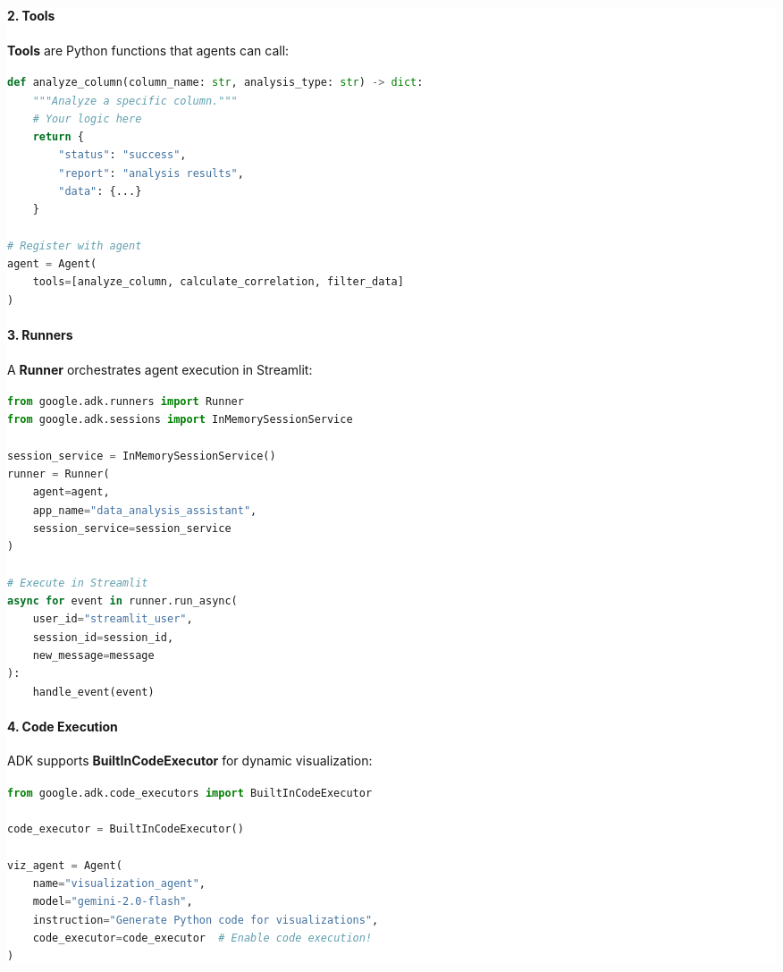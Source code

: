 #### 2. Tools

**Tools** are Python functions that agents can call:

```python
def analyze_column(column_name: str, analysis_type: str) -> dict:
    """Analyze a specific column."""
    # Your logic here
    return {
        "status": "success",
        "report": "analysis results",
        "data": {...}
    }

# Register with agent
agent = Agent(
    tools=[analyze_column, calculate_correlation, filter_data]
)
```

#### 3. Runners

A **Runner** orchestrates agent execution in Streamlit:

```python
from google.adk.runners import Runner
from google.adk.sessions import InMemorySessionService

session_service = InMemorySessionService()
runner = Runner(
    agent=agent,
    app_name="data_analysis_assistant",
    session_service=session_service
)

# Execute in Streamlit
async for event in runner.run_async(
    user_id="streamlit_user",
    session_id=session_id,
    new_message=message
):
    handle_event(event)
```

#### 4. Code Execution

ADK supports **BuiltInCodeExecutor** for dynamic visualization:

```python
from google.adk.code_executors import BuiltInCodeExecutor

code_executor = BuiltInCodeExecutor()

viz_agent = Agent(
    name="visualization_agent",
    model="gemini-2.0-flash",
    instruction="Generate Python code for visualizations",
    code_executor=code_executor  # Enable code execution!
)
```

